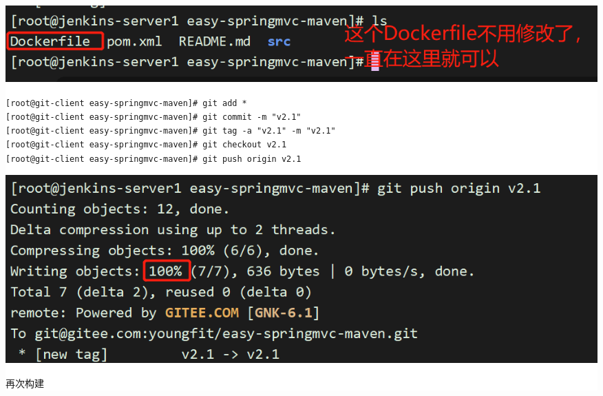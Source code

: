 

![img](assets/Jenkins-pipeline/image-20211022115846336.png)



```shell
[root@git-client easy-springmvc-maven]# git add *
[root@git-client easy-springmvc-maven]# git commit -m "v2.1"
[root@git-client easy-springmvc-maven]# git tag -a "v2.1" -m "v2.1"
[root@git-client easy-springmvc-maven]# git checkout v2.1
[root@git-client easy-springmvc-maven]# git push origin v2.1
```



![img](assets/Jenkins-pipeline/image-20211022114718486.png)



再次构建


